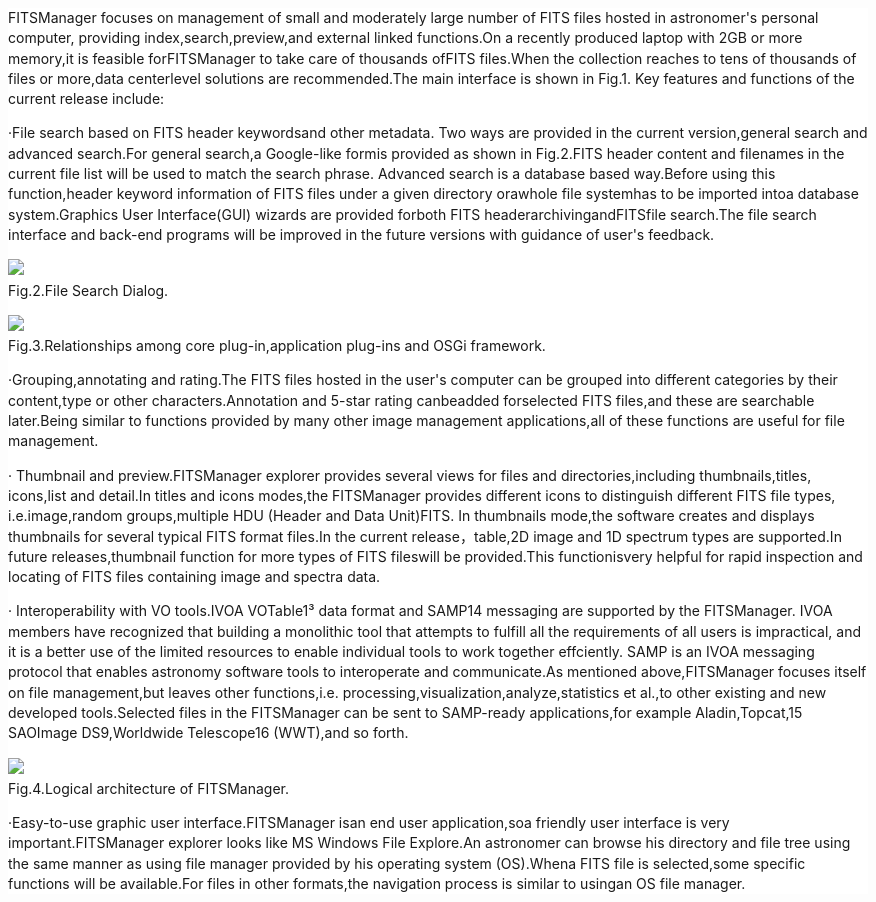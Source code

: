 FITSManager focuses on management of small and moderately large number of FITS files hosted in astronomer's personal computer, providing index,search,preview,and external linked functions.On a recently produced laptop with 2GB or more memory,it is feasible forFITSManager to take care of thousands ofFITS files.When the collection reaches to tens of thousands of files or more,data centerlevel solutions are recommended.The main interface is shown in Fig.1. Key features and functions of the current release include:

·File search based on FITS header keywordsand other metadata. Two ways are provided in the current version,general search and advanced search.For general search,a Google-like formis provided as shown in Fig.2.FITS header content and filenames in the current file list will be used to match the search phrase. Advanced search is a database based way.Before using this function,header keyword information of FITS files under a given directory orawhole file systemhas to be imported intoa database system.Graphics User Interface(GUI) wizards are provided forboth FITS headerarchivingandFITSfile search.The file search interface and back-end programs will be improved in the future versions with guidance of user's feedback.

![](images/ebd4111c473915a28dff327f67dfea7c8a3bc11ba2d8e42f692250def04acb34.jpg)  
Fig.2.File Search Dialog.

![](images/70f8e310011d83beda1363ecc26089fb34d2079dc8f9137aa7b9a529be66cf57.jpg)  
Fig.3.Relationships among core plug-in,application plug-ins and OSGi framework.

·Grouping,annotating and rating.The FITS files hosted in the user's computer can be grouped into different categories by their content,type or other characters.Annotation and 5-star rating canbeadded forselected FITS files,and these are searchable later.Being similar to functions provided by many other image management applications,all of these functions are useful for file management.

· Thumbnail and preview.FITSManager explorer provides several views for files and directories,including thumbnails,titles, icons,list and detail.In titles and icons modes,the FITSManager provides different icons to distinguish different FITS file types, i.e.image,random groups,multiple HDU (Header and Data Unit)FITS. In thumbnails mode,the software creates and displays thumbnails for several typical FITS format files.In the current release，table,2D image and 1D spectrum types are supported.In future releases,thumbnail function for more types of FITS fileswill be provided.This functionisvery helpful for rapid inspection and locating of FITS files containing image and spectra data.

· Interoperability with VO tools.IVOA VOTable1³ data format and SAMP14 messaging are supported by the FITSManager. IVOA members have recognized that building a monolithic tool that attempts to fulfill all the requirements of all users is impractical, and it is a better use of the limited resources to enable individual tools to work together effciently. SAMP is an IVOA messaging protocol that enables astronomy software tools to interoperate and communicate.As mentioned above,FITSManager focuses itself on file management,but leaves other functions,i.e. processing,visualization,analyze,statistics et al.,to other existing and new developed tools.Selected files in the FITSManager can be sent to SAMP-ready applications,for example Aladin,Topcat,15 SAOImage DS9,Worldwide Telescope16 (WWT),and so forth.

![](images/9bcfda3f5f819215efc1da30362efc5102a06b8f4203d9ba2ce887da7ffaf1fe.jpg)  
Fig.4.Logical architecture of FITSManager.

·Easy-to-use graphic user interface.FITSManager isan end user application,soa friendly user interface is very important.FITSManager explorer looks like MS Windows File Explore.An astronomer can browse his directory and file tree using the same manner as using file manager provided by his operating system (OS).Whena FITS file is selected,some specific functions will be available.For files in other formats,the navigation process is similar to usingan OS file manager.
